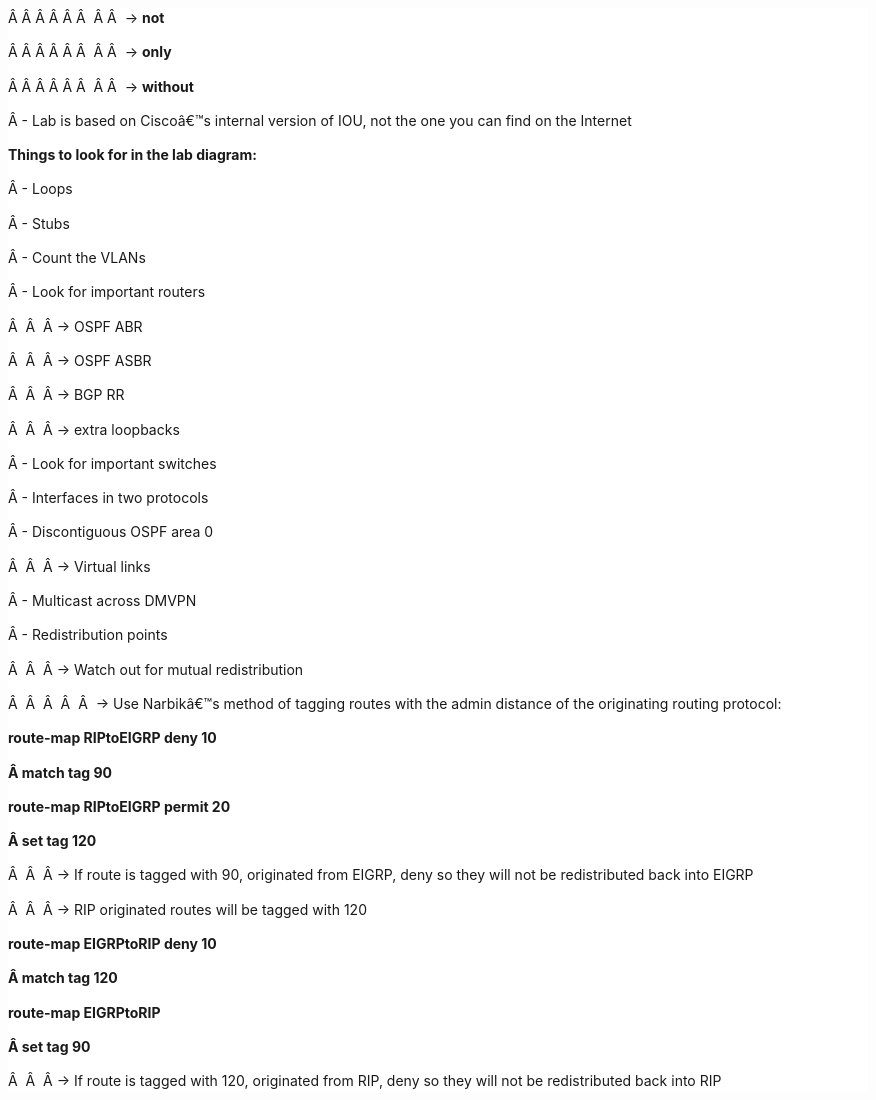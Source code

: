 Â Â Â Â Â Â  Â Â  -> **not**

Â Â Â Â Â Â  Â Â  -> **only**

Â Â Â Â Â Â  Â Â  -> **without**

Â - Lab is based on Ciscoâ€™s internal version of IOU, not the one you can find on the Internet

**Things to look for in the lab diagram:**

Â - Loops

Â - Stubs

Â - Count the VLANs

Â - Look for important routers

Â  Â  Â -> OSPF ABR

Â  Â  Â -> OSPF ASBR

Â  Â  Â -> BGP RR

Â  Â  Â -> extra loopbacks

Â - Look for important switches

Â - Interfaces in two protocols

Â - Discontiguous OSPF area 0

Â  Â  Â -> Virtual links

Â - Multicast across DMVPN

Â - Redistribution points

Â  Â  Â -> Watch out for mutual redistribution

Â  Â  Â  Â  Â  -> Use Narbikâ€™s method of tagging routes with the admin distance of the originating routing protocol:

**route-map RIPtoEIGRP deny 10**

**Â match tag 90**

**route-map RIPtoEIGRP permit 20**

**Â set tag 120**

Â  Â  Â -> If route is tagged with 90, originated from EIGRP, deny so they will not be redistributed back into EIGRP

Â  Â  Â -> RIP originated routes will be tagged with 120

**route-map EIGRPtoRIP deny 10**

**Â match tag 120**

**route-map EIGRPtoRIP**

**Â set tag 90**

Â  Â  Â -> If route is tagged with 120, originated from RIP, deny so they will not be redistributed back into RIP
